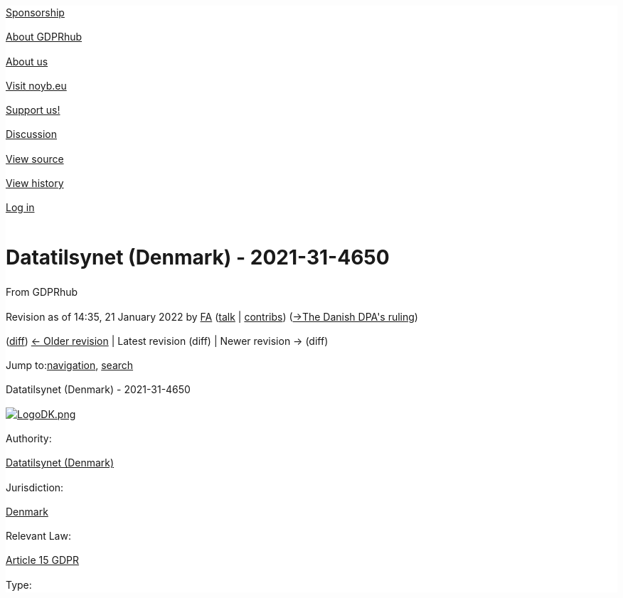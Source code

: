 [Sponsorship](/index.php?title=GDPRhub_Sponsorship)

[About GDPRhub](#)

[About us](/index.php?title=About_GDPRhub)

[Visit noyb.eu](https://www.noyb.eu)

[Support us!](https://www.noyb.eu/support)

[](# "Page tools")

[Discussion](/index.php?title=Talk:Datatilsynet_\(Denmark\)_-_2021-31-4650&action=edit&redlink=1 "Discussion about the content page (page does not exist) [t]")

[View source](/index.php?title=Datatilsynet_\(Denmark\)_-_2021-31-4650&action=edit "This page is protected.
You can view its source [e]")

[View history](/index.php?title=Datatilsynet_\(Denmark\)_-_2021-31-4650&action=history "Past revisions of this page [h]")

[](# "You are not logged in.")

[Log in](/index.php?title=Special:UserLogin&returnto=Datatilsynet+%28Denmark%29+-+2021-31-4650&returntoquery=oldid%3D22411 "You are encouraged to log in; however, it is not mandatory [o]")

# Datatilsynet (Denmark) - 2021-31-4650

From GDPRhub

Revision as of 14:35, 21 January 2022 by [FA](/index.php?title=User:FA&action=edit&redlink=1 "User:FA (page does not exist)") ([talk](/index.php?title=User_talk:FA&action=edit&redlink=1 "User talk:FA (page does not exist)") | [contribs](/index.php?title=Special:Contributions/FA "Special:Contributions/FA")) ([→‎The Danish DPA's ruling](#The_Danish_DPA's_ruling))

([diff](/index.php?title=Datatilsynet_\(Denmark\)_-_2021-31-4650&diff=prev&oldid=22411 "Datatilsynet (Denmark) - 2021-31-4650")) [← Older revision](/index.php?title=Datatilsynet_\(Denmark\)_-_2021-31-4650&direction=prev&oldid=22411 "Datatilsynet (Denmark) - 2021-31-4650") | Latest revision (diff) | Newer revision → (diff)

Jump to:[navigation](#mw-navigation), [search](#p-search)

Datatilsynet (Denmark) - 2021-31-4650

[![LogoDK.png](/images/thumb/b/b2/LogoDK.png/250px-LogoDK.png)](/index.php?title=File:LogoDK.png)

Authority:

[Datatilsynet (Denmark)](/index.php?title=Datatilsynet_\(Denmark\) "Datatilsynet (Denmark)")

Jurisdiction:

[Denmark](/index.php?title=Category:Denmark "Category:Denmark")

Relevant Law:

[Article 15 GDPR](/index.php?title=Article_15_GDPR "Article 15 GDPR")

Type:
